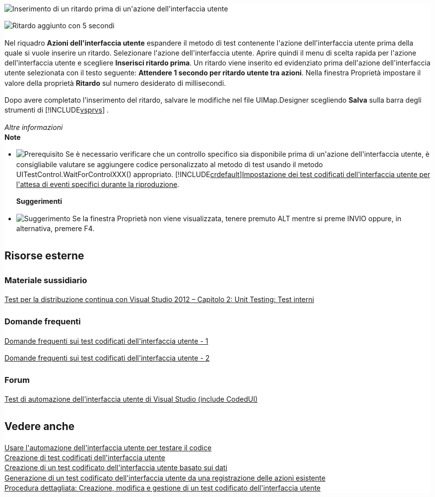  ![Inserimento di un ritardo prima di un'azione dell'interfaccia utente](../test/media/codeduidelay.png "CodedUIDelay")  
  
 ![Ritardo aggiunto con 5 secondi](../test/media/codeduidealy2.png "CodedUIDealy2")  
  
 Nel riquadro **Azioni dell'interfaccia utente** espandere il metodo di test contenente l'azione dell'interfaccia utente prima della quale si vuole inserire un ritardo. Selezionare l'azione dell'interfaccia utente. Aprire quindi il menu di scelta rapida per l'azione dell'interfaccia utente e scegliere **Inserisci ritardo prima**. Un ritardo viene inserito ed evidenziato prima dell'azione dell'interfaccia utente selezionata con il testo seguente: **Attendere 1 secondo per ritardo utente tra azioni**. Nella finestra Proprietà impostare il valore della proprietà **Ritardo** sul numero desiderato di millisecondi.  
  
 Dopo avere completato l'inserimento del ritardo, salvare le modifiche nel file UIMap.Designer scegliendo **Salva** sulla barra degli strumenti di [!INCLUDE[vsprvs](../includes/vsprvs-md.md)] .  
  
 *Altre informazioni*  
 **Note**  
  
- ![Prerequisito](../test/media/prereq.png "Prereq") Se è necessario verificare che un controllo specifico sia disponibile prima di un'azione dell'interfaccia utente, è consigliabile valutare se aggiungere codice personalizzato al metodo di test usando il metodo UITestControl.WaitForControlXXX() appropriato. [!INCLUDE[crdefault](../includes/crdefault-md.md)][Impostazione dei test codificati dell'interfaccia utente per l'attesa di eventi specifici durante la riproduzione](../test/making-coded-ui-tests-wait-for-specific-events-during-playback.md).  
  
  **Suggerimenti**  
  
- ![Suggerimento](../test/media/tip.png "Tip") Se la finestra Proprietà non viene visualizzata, tenere premuto ALT mentre si preme INVIO oppure, in alternativa, premere F4.  
  
## <a name="external-resources"></a>Risorse esterne  
  
### <a name="guidance"></a>Materiale sussidiario  
 [Test per la distribuzione continua con Visual Studio 2012 – Capitolo 2: Unit Testing: Test interni](http://go.microsoft.com/fwlink/?LinkID=255188)  
  
### <a name="faq"></a>Domande frequenti  
 [Domande frequenti sui test codificati dell'interfaccia utente - 1](http://go.microsoft.com/fwlink/?LinkID=230576)  
  
 [Domande frequenti sui test codificati dell'interfaccia utente - 2](http://go.microsoft.com/fwlink/?LinkID=230578)  
  
### <a name="forum"></a>Forum  
 [Test di automazione dell'interfaccia utente di Visual Studio (include CodedUI)](http://go.microsoft.com/fwlink/?LinkID=224497)  
  
## <a name="see-also"></a>Vedere anche  
 [Usare l'automazione dell'interfaccia utente per testare il codice](../test/use-ui-automation-to-test-your-code.md)   
 [Creazione di test codificati dell'interfaccia utente](../test/use-ui-automation-to-test-your-code.md#VerifyingCodeUsingCUITCreate)   
 [Creazione di un test codificato dell'interfaccia utente basato sui dati](../test/creating-a-data-driven-coded-ui-test.md)   
 [Generazione di un test codificato dell'interfaccia utente da una registrazione delle azioni esistente](http://msdn.microsoft.com/library/56736963-9027-493b-b5c4-2d4e86d1d497)   
 [Procedura dettagliata: Creazione, modifica e gestione di un test codificato dell'interfaccia utente](../test/walkthrough-creating-editing-and-maintaining-a-coded-ui-test.md)



